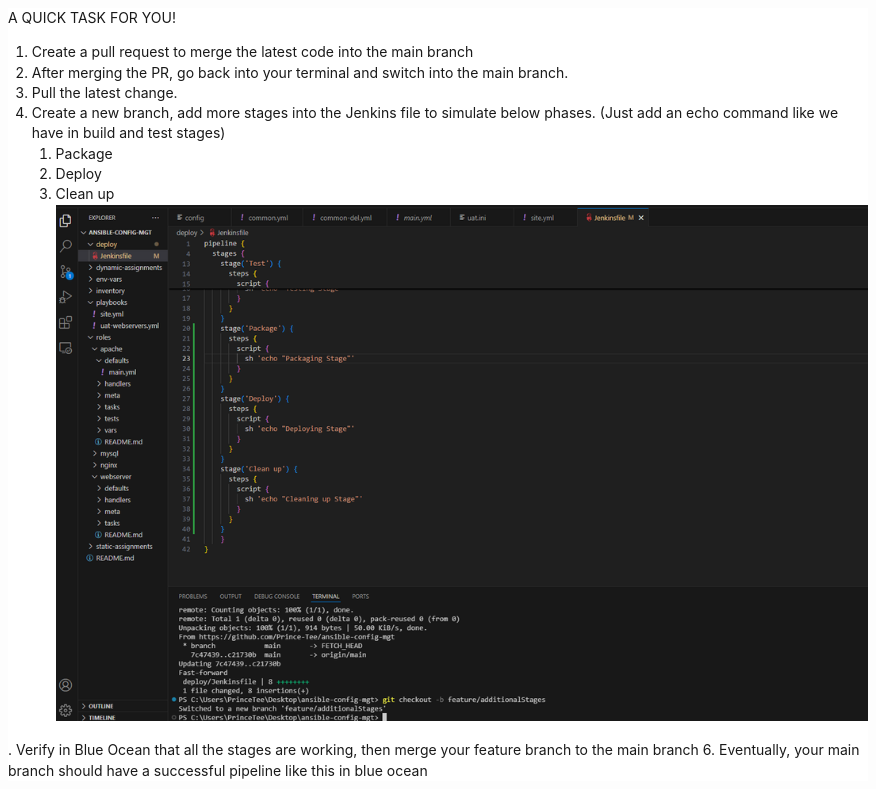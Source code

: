 A QUICK TASK FOR YOU!
1. Create a pull request to merge the latest code into the main branch
2. After merging the PR, go back into your terminal and switch into the main branch.
3. Pull the latest change.
4. Create a new branch, add more stages into the Jenkins file to simulate below phases. (Just add an echo command like we have in build
and test stages)
   1. Package 
   2. Deploy 
   3. Clean up
![(screenshot)](https://github.com/Prince-Tee/continuousIntegration_Devops/blob/main/sreenshot%20from%20my%20environment/additional%20tasks%20for%20more%20stages.png)

  . Verify in Blue Ocean that all the stages are working, then merge your feature branch to the main branch
6. Eventually, your main branch should have a successful pipeline like this in blue ocean